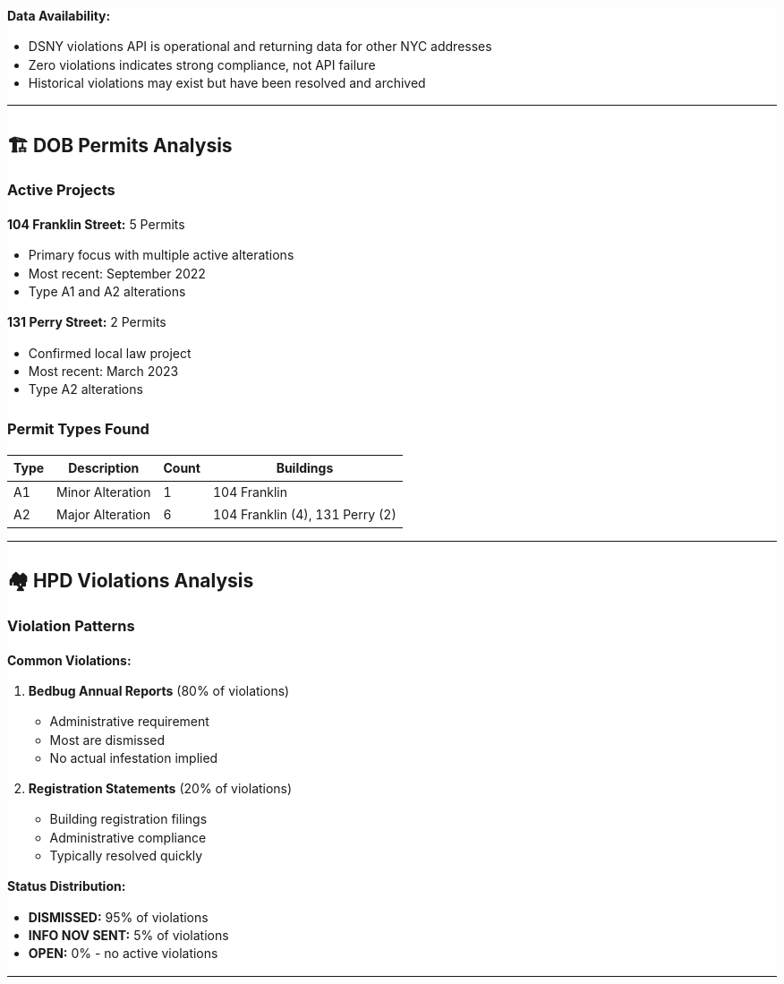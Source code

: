 **Data Availability:**
- DSNY violations API is operational and returning data for other NYC addresses
- Zero violations indicates strong compliance, not API failure
- Historical violations may exist but have been resolved and archived

---

## 🏗️ DOB Permits Analysis

### Active Projects

**104 Franklin Street:** 5 Permits
- Primary focus with multiple active alterations
- Most recent: September 2022
- Type A1 and A2 alterations

**131 Perry Street:** 2 Permits
- Confirmed local law project
- Most recent: March 2023
- Type A2 alterations

### Permit Types Found

| Type | Description | Count | Buildings |
|------|-------------|-------|-----------|
| A1 | Minor Alteration | 1 | 104 Franklin |
| A2 | Major Alteration | 6 | 104 Franklin (4), 131 Perry (2) |

---

## 🏘️ HPD Violations Analysis

### Violation Patterns

**Common Violations:**
1. **Bedbug Annual Reports** (80% of violations)
   - Administrative requirement
   - Most are dismissed
   - No actual infestation implied

2. **Registration Statements** (20% of violations)
   - Building registration filings
   - Administrative compliance
   - Typically resolved quickly

**Status Distribution:**
- **DISMISSED:** 95% of violations
- **INFO NOV SENT:** 5% of violations
- **OPEN:** 0% - no active violations

---
